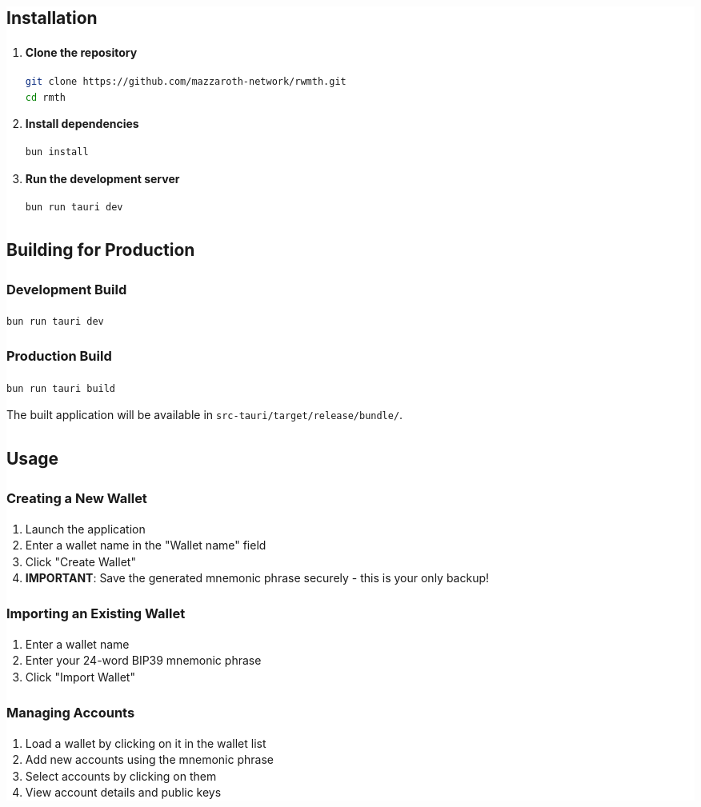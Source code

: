 ## Installation

1. **Clone the repository**
   ```bash
   git clone https://github.com/mazzaroth-network/rwmth.git
   cd rmth
   ```

2. **Install dependencies**
   ```bash
   bun install
   ```

3. **Run the development server**
   ```bash
   bun run tauri dev
   ```

## Building for Production

### Development Build
```bash
bun run tauri dev
```

### Production Build
```bash
bun run tauri build
```

The built application will be available in `src-tauri/target/release/bundle/`.

## Usage

### Creating a New Wallet

1. Launch the application
2. Enter a wallet name in the "Wallet name" field
3. Click "Create Wallet"
4. **IMPORTANT**: Save the generated mnemonic phrase securely - this is your only backup!

### Importing an Existing Wallet

1. Enter a wallet name
2. Enter your 24-word BIP39 mnemonic phrase
3. Click "Import Wallet"

### Managing Accounts

1. Load a wallet by clicking on it in the wallet list
2. Add new accounts using the mnemonic phrase
3. Select accounts by clicking on them
4. View account details and public keys
